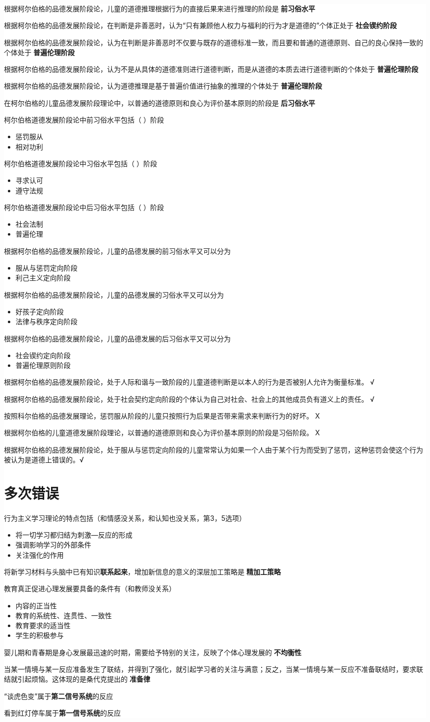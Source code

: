 根据柯尔伯格的品德发展阶段论，儿童的道德推理根据行为的直接后果来进行推理的阶段是   **前习俗水平**

根据柯尔伯格的品德发展阶段论，在判断是非善恶时，认为“只有兼顾他人权力与福利的行为才是道德的”个体正处于   **社会锲约阶段**

根据柯尔伯格的品德发展阶段论，认为在判断是非善恶时不仅要与既存的道德标准一致，而且要和普通的道德原则、自己的良心保持一致的个体处于   **普遍伦理阶段**

根据柯尔伯格的品德发展阶段论，认为不是从具体的道德准则进行道德判断，而是从道德的本质去进行道德判断的个体处于   **普遍伦理阶段**

根据柯尔伯格的品德发展阶段论，认为道德推理是基于普遍价值进行抽象的推理的个体处于  **普遍伦理阶段**

在柯尔伯格的儿童品德发展阶段理论中，以普通的道德原则和良心为评价基本原则的阶段是   **后习俗水平**

柯尔伯格道德发展阶段论中前习俗水平包括（ ）阶段

- 惩罚服从
- 相对功利

柯尔伯格道德发展阶段论中习俗水平包括（ ）阶段

- 寻求认可
- 遵守法规

柯尔伯格道德发展阶段论中后习俗水平包括（ ）阶段

- 社会法制
- 普遍伦理

根据柯尔伯格的品德发展阶段论，儿童的品德发展的前习俗水平又可以分为

- 服从与惩罚定向阶段
- 利己主义定向阶段

根据柯尔伯格的品德发展阶段论，儿童的品德发展的习俗水平又可以分为

- 好孩子定向阶段
- 法律与秩序定向阶段

根据柯尔伯格的品德发展阶段论，儿童的品德发展的后习俗水平又可以分为

- 社会锲约定向阶段
- 普遍伦理原则阶段

根据柯尔伯格的品德发展阶段论，处于人际和谐与一致阶段的儿童道德判断是以本人的行为是否被别人允许为衡量标准。  √

根据柯尔伯格的品德发展阶段论，处于社会契约定向阶段的个体认为自己对社会、社会上的其他成员负有道义上的责任。   √

按照科尔伯格的品德发展理论，惩罚服从阶段的儿童只按照行为后果是否带来需求来判断行为的好坏。  X

根据柯尔伯格的儿童道德发展阶段理论，以普通的道德原则和良心为评价基本原则的阶段是习俗阶段。   X

根据柯尔伯格的品德发展阶段论，处于服从与惩罚定向阶段的儿童常常认为如果一个人由于某个行为而受到了惩罚，这种惩罚会使这个行为被认为是道德上错误的。√

# 多次错误

行为主义学习理论的特点包括（和情感没关系，和认知也没关系，第3，5选项）

- 将一切学习都归结为刺激—反应的形成
- 强调影响学习的外部条件
- 关注强化的作用

将新学习材料与头脑中已有知识**联系起来**，增加新信息的意义的深层加工策略是   **精加工策略**

教育真正促进心理发展要具备的条件有（和教师没关系）

- 内容的正当性
- 教育的系统性、连贯性、一致性
- 教育要求的适当性
- 学生的积极参与

婴儿期和青春期是身心发展最迅速的时期，需要给予特别的关注，反映了个体心理发展的   **不均衡性**

当某一情境与某一反应准备发生了联结，并得到了强化，就引起学习者的关注与满意；反之，当某一情境与某一反应不准备联结时，要求联结就引起烦恼。这体现的是桑代克提出的   **准备律**

“谈虎色变”属于**第二信号系统**的反应

看到红灯停车属于**第一信号系统**的反应